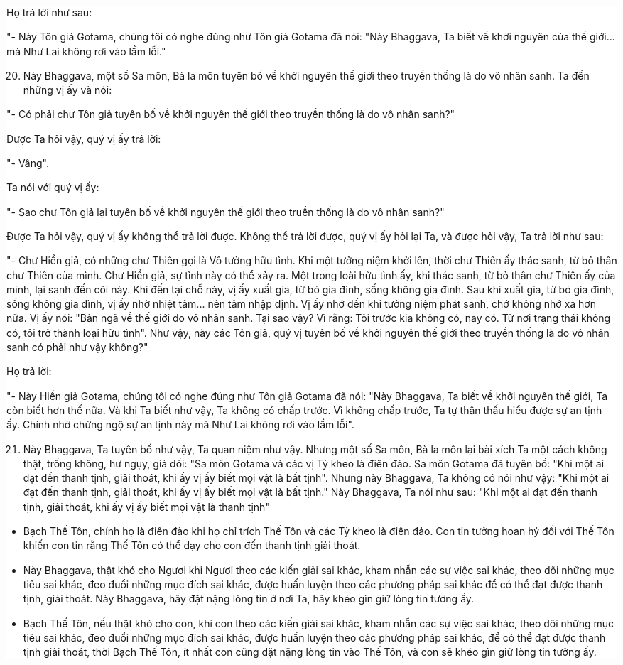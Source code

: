 Họ trả lời như sau:

"- Này Tôn giả Gotama, chúng tôi có nghe đúng như Tôn giả Gotama đã nói: "Này Bhaggava, Ta biết về khởi nguyên của thế giới... mà Như Lai không rơi vào lầm lỗi."

20. Này Bhaggava, một số Sa môn, Bà la môn tuyên bố về khởi nguyên thế giới theo truyền thống là do vô nhân sanh. Ta đến những vị ấy và nói:

"- Có phải chư Tôn giả tuyên bố về khởi nguyên thế giới theo truyền thống là do vô nhân sanh?"

Ðược Ta hỏi vậy, quý vị ấy trả lời:

"- Vâng".

Ta nói với quý vị ấy:

"- Sao chư Tôn giả lại tuyên bố về khởi nguyên thế giới theo truền thống là do vô nhân sanh?"

Ðược Ta hỏi vậy, quý vị ấy không thể trả lời được. Không thể trả lời được, quý vị ấy hỏi lại Ta, và được hỏi vậy, Ta trả lời như sau:

"- Chư Hiền giả, có những chư Thiên gọi là Vô tưởng hữu tình. Khi một tưởng niệm khởi lên, thời chư Thiên ấy thác sanh, từ bỏ thân chư Thiên của mình. Chư Hiền giả, sự tình này có thể xảy ra. Một trong loài hữu tình ấy, khi thác sanh, từ bỏ thân chư Thiên ấy của mình, lại sanh đến cõi này. Khi đến tại chỗ này, vị ấy xuất gia, từ bỏ gia đình, sống không gia đình. Sau khi xuất gia, từ bỏ gia đình, sống không gia đình, vị ấy nhờ nhiệt tâm... nên tâm nhập định. Vị ấy nhớ đến khi tưởng niệm phát sanh, chớ không nhớ xa hơn nữa. Vị ấy nói: "Bản ngã về thế giới do vô nhân sanh. Tại sao vậy? Vì rằng: Tôi trước kia không có, nay có. Từ nơi trạng thái không có, tôi trở thành loại hữu tình". Như vậy, này các Tôn giả, quý vị tuyên bố về khởi nguyên thế giới theo truyền thống là do vô nhân sanh có phải như vậy không?"

Họ trả lời:

"- Này Hiền giả Gotama, chúng tôi có nghe đúng như Tôn giả Gotama đã nói: "Này Bhaggava, Ta biết về khởi nguyên thế giới, Ta còn biết hơn thế nữa. Và khi Ta biết như vậy, Ta không có chấp trước. Vì không chấp trước, Ta tự thân thấu hiểu được sự an tịnh ấy. Chính nhờ chứng ngộ sự an tịnh này mà Như Lai không rơi vào lầm lỗi".

21. Này Bhaggava, Ta tuyên bố như vậy, Ta quan niệm như vậy. Nhưng một số Sa môn, Bà la môn lại bài xích Ta một cách không thật, trống không, hư ngụy, giả dối: "Sa môn Gotama và các vị Tỷ kheo là điên đảo. Sa môn Gotama đã tuyên bố: "Khi một ai đạt đến thanh tịnh, giải thoát, khi ấy vị ấy biết mọi vật là bất tịnh". Nhưng này Bhaggava, Ta không có nói như vậy: "Khi một ai đạt đến thanh tịnh, giải thoát, khi ấy vị ấy biết mọi vật là bất tịnh." Này Bhaggava, Ta nói như sau: "Khi một ai đạt đến thanh tịnh, giải thoát, khi ấy vị ấy biết mọi vật là thanh tịnh"

- Bạch Thế Tôn, chính họ là điên đảo khi họ chỉ trích Thế Tôn và các Tỷ kheo là điên đảo. Con tin tưởng hoan hỷ đối với Thế Tôn khiến con tin rằng Thế Tôn có thể dạy cho con đến thanh tịnh giải thoát.

- Này Bhaggava, thật khó cho Ngươi khi Ngươi theo các kiến giải sai khác, kham nhẫn các sự việc sai khác, theo dõi những mục tiêu sai khác, đeo đuổi những mục đích sai khác, được huấn luyện theo các phương pháp sai khác để có thể đạt được thanh tịnh, giải thoát. Này Bhaggava, hãy đặt nặng lòng tin ở nơi Ta, hãy khéo gìn giữ lòng tin tưởng ấy.

- Bạch Thế Tôn, nếu thật khó cho con, khi con theo các kiến giải sai khác, kham nhẫn các sự việc sai khác, theo dõi những mục tiêu sai khác, đeo đuổi những mục đích sai khác, được huấn luyện theo các phương pháp sai khác, để có thể đạt được thanh tịnh giải thoát, thời Bạch Thế Tôn, ít nhất con cũng đặt nặng lòng tin vào Thế Tôn, và con sẽ khéo gìn giữ lòng tin tưởng ấy.
